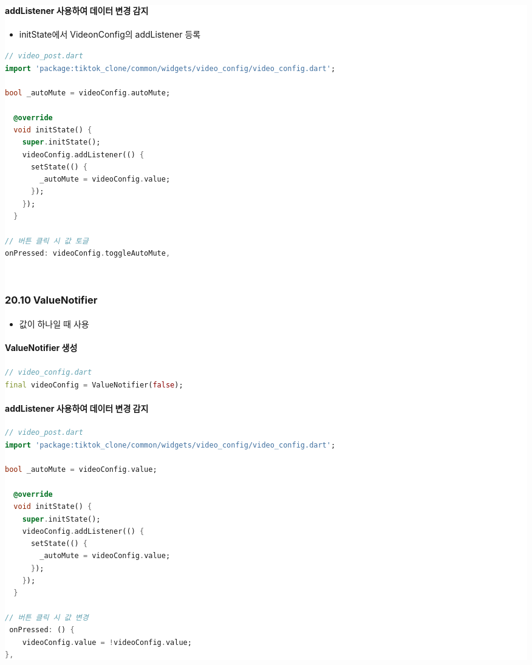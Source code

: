 #### addListener 사용하여 데이터 변경 감지

- initState에서 VideonConfig의 addListener 등록

```dart
// video_post.dart
import 'package:tiktok_clone/common/widgets/video_config/video_config.dart';

bool _autoMute = videoConfig.autoMute;

  @override
  void initState() {
    super.initState();
    videoConfig.addListener(() {
      setState(() {
        _autoMute = videoConfig.value;
      });
    });
  }

// 버튼 클릭 시 값 토글
onPressed: videoConfig.toggleAutoMute,
```

</br>

### 20.10 ValueNotifier

- 값이 하나일 때 사용

#### ValueNotifier 생성

```dart
// video_config.dart
final videoConfig = ValueNotifier(false);
```

#### addListener 사용하여 데이터 변경 감지

```dart
// video_post.dart
import 'package:tiktok_clone/common/widgets/video_config/video_config.dart';

bool _autoMute = videoConfig.value;

  @override
  void initState() {
    super.initState();
    videoConfig.addListener(() {
      setState(() {
        _autoMute = videoConfig.value;
      });
    });
  }

// 버튼 클릭 시 값 변경
 onPressed: () {
    videoConfig.value = !videoConfig.value;
},
```
